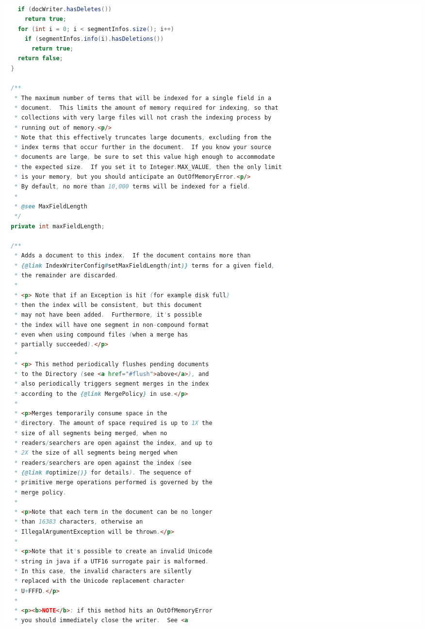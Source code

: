 ```java
    if (docWriter.hasDeletes())
      return true;
    for (int i = 0; i < segmentInfos.size(); i++)
      if (segmentInfos.info(i).hasDeletions())
        return true;
    return false;
  }

  /**
   * The maximum number of terms that will be indexed for a single field in a
   * document.  This limits the amount of memory required for indexing, so that
   * collections with very large files will not crash the indexing process by
   * running out of memory.<p/>
   * Note that this effectively truncates large documents, excluding from the
   * index terms that occur further in the document.  If you know your source
   * documents are large, be sure to set this value high enough to accommodate
   * the expected size.  If you set it to Integer.MAX_VALUE, then the only limit
   * is your memory, but you should anticipate an OutOfMemoryError.<p/>
   * By default, no more than 10,000 terms will be indexed for a field.
   *
   * @see MaxFieldLength
   */
  private int maxFieldLength;

  /**
   * Adds a document to this index.  If the document contains more than
   * {@link IndexWriterConfig#setMaxFieldLength(int)} terms for a given field, 
   * the remainder are discarded.
   *
   * <p> Note that if an Exception is hit (for example disk full)
   * then the index will be consistent, but this document
   * may not have been added.  Furthermore, it's possible
   * the index will have one segment in non-compound format
   * even when using compound files (when a merge has
   * partially succeeded).</p>
   *
   * <p> This method periodically flushes pending documents
   * to the Directory (see <a href="#flush">above</a>), and
   * also periodically triggers segment merges in the index
   * according to the {@link MergePolicy} in use.</p>
   *
   * <p>Merges temporarily consume space in the
   * directory. The amount of space required is up to 1X the
   * size of all segments being merged, when no
   * readers/searchers are open against the index, and up to
   * 2X the size of all segments being merged when
   * readers/searchers are open against the index (see
   * {@link #optimize()} for details). The sequence of
   * primitive merge operations performed is governed by the
   * merge policy.
   *
   * <p>Note that each term in the document can be no longer
   * than 16383 characters, otherwise an
   * IllegalArgumentException will be thrown.</p>
   *
   * <p>Note that it's possible to create an invalid Unicode
   * string in java if a UTF16 surrogate pair is malformed.
   * In this case, the invalid characters are silently
   * replaced with the Unicode replacement character
   * U+FFFD.</p>
   *
   * <p><b>NOTE</b>: if this method hits an OutOfMemoryError
   * you should immediately close the writer.  See <a
```